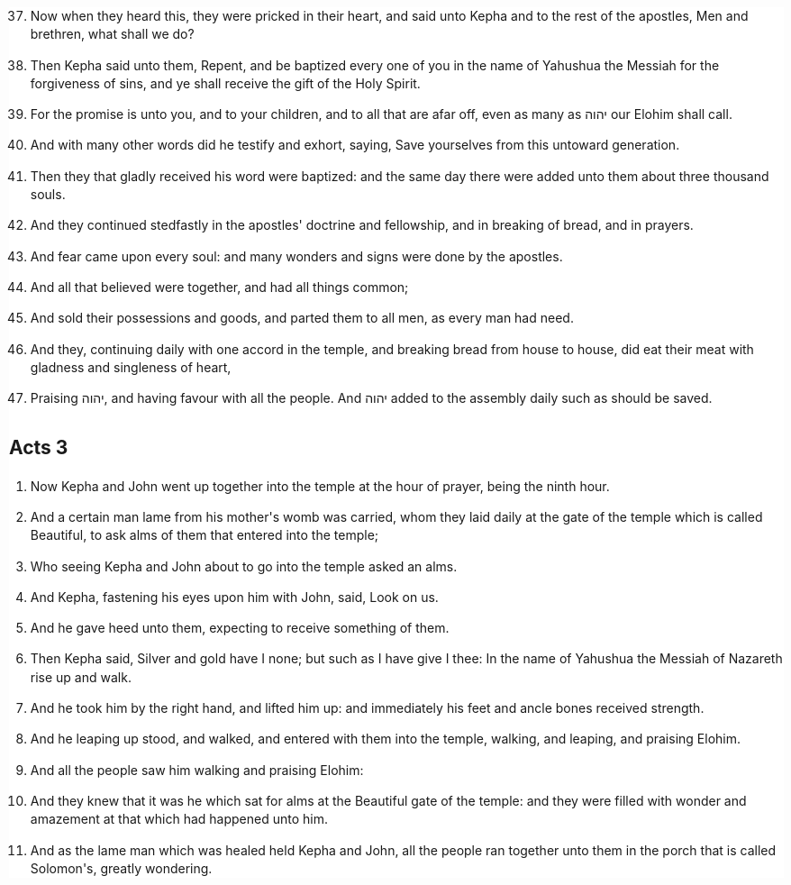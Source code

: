 37. Now when they heard this, they were pricked in their heart, and said unto Kepha and to the rest of the apostles, Men and brethren, what shall we do?

38. Then Kepha said unto them, Repent, and be baptized every one of you in the name of Yahushua the Messiah for the forgiveness of sins, and ye shall receive the gift of the Holy Spirit.

39. For the promise is unto you, and to your children, and to all that are afar off, even as many as יהוה our Elohim shall call.

40. And with many other words did he testify and exhort, saying, Save yourselves from this untoward generation.

41. Then they that gladly received his word were baptized: and the same day there were added unto them about three thousand souls.

42. And they continued stedfastly in the apostles' doctrine and fellowship, and in breaking of bread, and in prayers.

43. And fear came upon every soul: and many wonders and signs were done by the apostles.

44. And all that believed were together, and had all things common;

45. And sold their possessions and goods, and parted them to all men, as every man had need.

46. And they, continuing daily with one accord in the temple, and breaking bread from house to house, did eat their meat with gladness and singleness of heart,

47. Praising יהוה, and having favour with all the people. And יהוה added to the assembly daily such as should be saved.  

## Acts 3

1. Now Kepha and John went up together into the temple at the hour of prayer, being the ninth hour.

2. And a certain man lame from his mother's womb was carried, whom they laid daily at the gate of the temple which is called Beautiful, to ask alms of them that entered into the temple;

3. Who seeing Kepha and John about to go into the temple asked an alms.

4. And Kepha, fastening his eyes upon him with John, said, Look on us.

5. And he gave heed unto them, expecting to receive something of them.

6. Then Kepha said, Silver and gold have I none; but such as I have give I thee: In the name of Yahushua the Messiah of Nazareth rise up and walk.

7. And he took him by the right hand, and lifted him up: and immediately his feet and ancle bones received strength.

8. And he leaping up stood, and walked, and entered with them into the temple, walking, and leaping, and praising Elohim.

9. And all the people saw him walking and praising Elohim:

10. And they knew that it was he which sat for alms at the Beautiful gate of the temple: and they were filled with wonder and amazement at that which had happened unto him.

11. And as the lame man which was healed held Kepha and John, all the people ran together unto them in the porch that is called Solomon's, greatly wondering.
